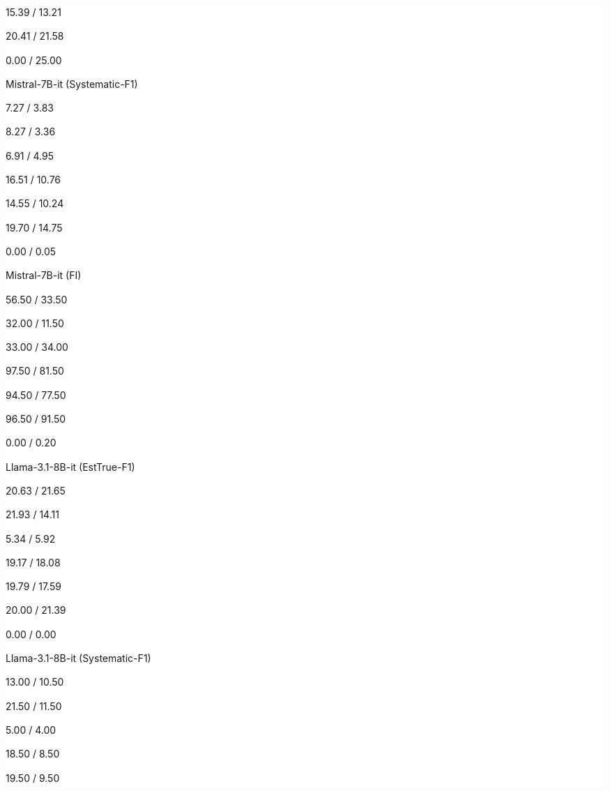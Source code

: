 15.39 / 13.21

20.41 / 21.58

0.00 / 25.00

Mistral-7B-it (Systematic-F1)

7.27 / 3.83

8.27 / 3.36

6.91 / 4.95

16.51 / 10.76

14.55 / 10.24

19.70 / 14.75

0.00 / 0.05

Mistral-7B-it (FI)

56.50 / 33.50

32.00 / 11.50

33.00 / 34.00

97.50 / 81.50

94.50 / 77.50

96.50 / 91.50

0.00 / 0.20

Llama-3.1-8B-it (EstTrue-F1)

20.63 / 21.65

21.93 / 14.11

5.34 / 5.92

19.17 / 18.08

19.79 / 17.59

20.00 / 21.39

0.00 / 0.00

Llama-3.1-8B-it (Systematic-F1)

13.00 / 10.50

21.50 / 11.50

5.00 / 4.00

18.50 / 8.50

19.50 / 9.50
